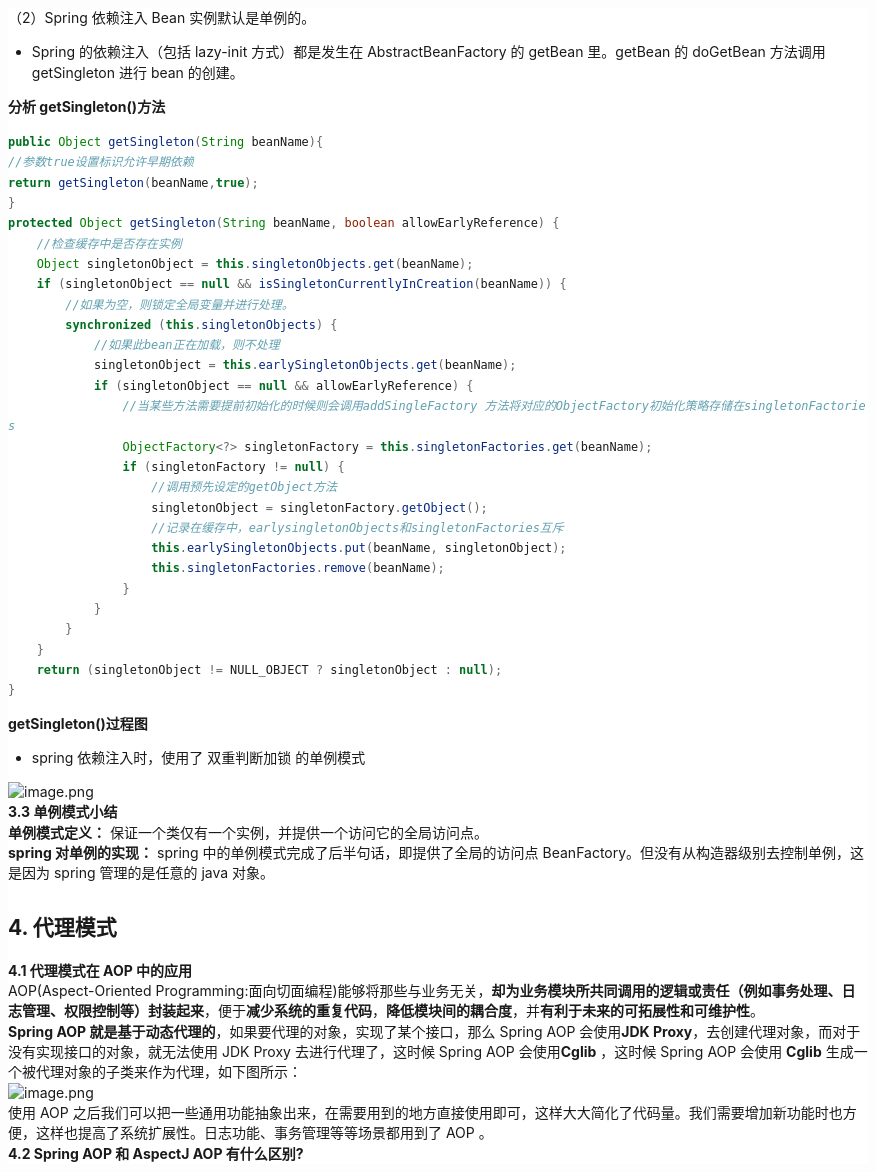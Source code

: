 （2）Spring 依赖注入 Bean 实例默认是单例的。

- Spring 的依赖注入（包括 lazy-init 方式）都是发生在 AbstractBeanFactory 的 getBean 里。getBean 的 doGetBean 方法调用 getSingleton 进行 bean 的创建。

**分析 getSingleton()方法**

```java
public Object getSingleton(String beanName){
//参数true设置标识允许早期依赖
return getSingleton(beanName,true);
}
protected Object getSingleton(String beanName, boolean allowEarlyReference) {
    //检查缓存中是否存在实例
    Object singletonObject = this.singletonObjects.get(beanName);
    if (singletonObject == null && isSingletonCurrentlyInCreation(beanName)) {
        //如果为空，则锁定全局变量并进行处理。
        synchronized (this.singletonObjects) {
            //如果此bean正在加载，则不处理
            singletonObject = this.earlySingletonObjects.get(beanName);
            if (singletonObject == null && allowEarlyReference) {
                //当某些方法需要提前初始化的时候则会调用addSingleFactory 方法将对应的ObjectFactory初始化策略存储在singletonFactories
                ObjectFactory<?> singletonFactory = this.singletonFactories.get(beanName);
                if (singletonFactory != null) {
                    //调用预先设定的getObject方法
                    singletonObject = singletonFactory.getObject();
                    //记录在缓存中，earlysingletonObjects和singletonFactories互斥
                    this.earlySingletonObjects.put(beanName, singletonObject);
                    this.singletonFactories.remove(beanName);
                }
            }
        }
    }
    return (singletonObject != NULL_OBJECT ? singletonObject : null);
}
```

**getSingleton()过程图**

- spring 依赖注入时，使用了 双重判断加锁 的单例模式

![image.png](https://cdn.nlark.com/yuque/0/2023/png/1635081/1687010997808-f011c4a3-c755-42fb-80d5-4d54a2bacf8a.png#averageHue=%23f7f7f4&clientId=u632d91f1-d7ba-4&from=paste&id=u0bc09178&originHeight=521&originWidth=744&originalType=url&ratio=0.800000011920929&rotation=0&showTitle=false&status=done&style=none&taskId=udd84a372-59f6-45c3-a790-56deb177bb2&title=)<br />**3.3 单例模式小结**<br />**单例模式定义：** 保证一个类仅有一个实例，并提供一个访问它的全局访问点。<br />**spring 对单例的实现：** spring 中的单例模式完成了后半句话，即提供了全局的访问点 BeanFactory。但没有从构造器级别去控制单例，这是因为 spring 管理的是任意的 java 对象。
<a name="naUDd"></a>

## 4. 代理模式

**4.1 代理模式在 AOP 中的应用**<br />AOP(Aspect-Oriented Programming:面向切面编程)能够将那些与业务无关，**却为业务模块所共同调用的逻辑或责任（例如事务处理、日志管理、权限控制等）封装起来**，便于**减少系统的重复代码**，**降低模块间的耦合度**，并**有利于未来的可拓展性和可维护性**。<br />**Spring AOP 就是基于动态代理的**，如果要代理的对象，实现了某个接口，那么 Spring AOP 会使用**JDK Proxy**，去创建代理对象，而对于没有实现接口的对象，就无法使用 JDK Proxy 去进行代理了，这时候 Spring AOP 会使用**Cglib** ，这时候 Spring AOP 会使用 **Cglib** 生成一个被代理对象的子类来作为代理，如下图所示：<br />![image.png](https://cdn.nlark.com/yuque/0/2023/png/1635081/1687010997814-3dafce13-5f70-4b7a-a1c4-b70136b1f013.png#averageHue=%23fbfbfa&clientId=u632d91f1-d7ba-4&from=paste&id=udb1efca0&originHeight=366&originWidth=770&originalType=url&ratio=0.800000011920929&rotation=0&showTitle=false&status=done&style=none&taskId=u9fb7690a-c5a7-429c-a3d9-0b2c852cd45&title=)<br />使用 AOP 之后我们可以把一些通用功能抽象出来，在需要用到的地方直接使用即可，这样大大简化了代码量。我们需要增加新功能时也方便，这样也提高了系统扩展性。日志功能、事务管理等等场景都用到了 AOP 。<br />**4.2 Spring AOP 和 AspectJ AOP 有什么区别?**

